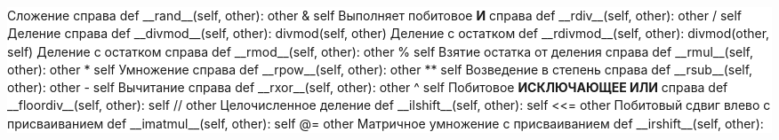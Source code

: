 <td>Сложение справа</td>
</tr>
<tr>
<td>def &#95;&#95;rand&#95;&#95;(self, other):</td>
<td>other &amp; self</td>
<td>Выполняет побитовое <strong>И</strong> справа</td>
</tr>
<tr>
<td>def &#95;&#95;rdiv&#95;&#95;(self, other):</td>
<td>other / self</td>
<td>Деление справа</td>
</tr>
<tr>
<td>def &#95;&#95;divmod&#95;&#95;(self, other):</td>
<td>divmod(self, other)</td>
<td>Деление с остатком</td>
</tr>
<tr>
<td>def &#95;&#95;rdivmod&#95;&#95;(self, other):</td>
<td>divmod(other, self)</td>
<td>Деление с остатком справа</td>
</tr>
<tr>
<td>def &#95;&#95;rmod&#95;&#95;(self, other):</td>
<td>other % self</td>
<td>Взятие остатка от деления справа</td>
</tr>
<tr>
<td>def &#95;&#95;rmul&#95;&#95;(self, other):</td>
<td>other * self</td>
<td>Умножение справа</td>
</tr>
<tr>
<td>def &#95;&#95;rpow&#95;&#95;(self, other):</td>
<td>other ** self</td>
<td>Возведение в степень справа</td>
</tr>
<tr>
<td>def &#95;&#95;rsub&#95;&#95;(self, other):</td>
<td>other - self</td>
<td>Вычитание справа</td>
</tr>
<tr>
<td>def &#95;&#95;rxor&#95;&#95;(self, other):</td>
<td>other ^ self</td>
<td>Побитовое <strong>ИСКЛЮЧАЮЩЕЕ ИЛИ</strong> справа</td>
</tr>
<tr>
<td>def &#95;&#95;floordiv&#95;&#95;(self, other):</td>
<td>self // other</td>
<td>Целочисленное деление</td>
</tr>
<tr>
<td>def &#95;&#95;ilshift&#95;&#95;(self, other):</td>
<td>self &lt;&lt;= other</td>
<td>Побитовый сдвиг влево с присваиванием</td>
</tr>
<tr>
<td>def &#95;&#95;imatmul&#95;&#95;(self, other):</td>
<td>self @= other</td>
<td>Матричное умножение с присваиванием</td>
</tr>
<tr>
<td>def &#95;&#95;irshift&#95;&#95;(self, other):</td>